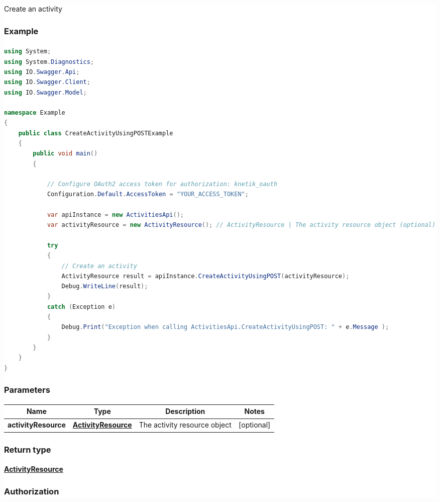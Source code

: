 Create an activity

### Example
```csharp
using System;
using System.Diagnostics;
using IO.Swagger.Api;
using IO.Swagger.Client;
using IO.Swagger.Model;

namespace Example
{
    public class CreateActivityUsingPOSTExample
    {
        public void main()
        {
            
            // Configure OAuth2 access token for authorization: knetik_oauth
            Configuration.Default.AccessToken = "YOUR_ACCESS_TOKEN";

            var apiInstance = new ActivitiesApi();
            var activityResource = new ActivityResource(); // ActivityResource | The activity resource object (optional) 

            try
            {
                // Create an activity
                ActivityResource result = apiInstance.CreateActivityUsingPOST(activityResource);
                Debug.WriteLine(result);
            }
            catch (Exception e)
            {
                Debug.Print("Exception when calling ActivitiesApi.CreateActivityUsingPOST: " + e.Message );
            }
        }
    }
}
```

### Parameters

Name | Type | Description  | Notes
------------- | ------------- | ------------- | -------------
 **activityResource** | [**ActivityResource**](ActivityResource.md)| The activity resource object | [optional] 

### Return type

[**ActivityResource**](ActivityResource.md)

### Authorization
